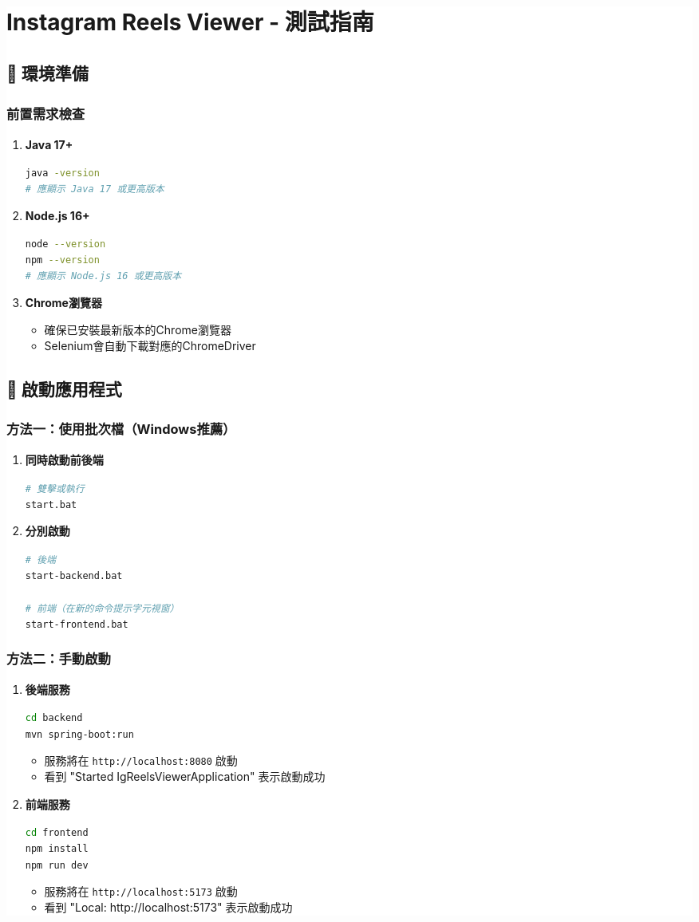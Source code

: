 # Instagram Reels Viewer - 測試指南

## 🔧 環境準備

### 前置需求檢查

1. **Java 17+**
   ```bash
   java -version
   # 應顯示 Java 17 或更高版本
   ```

2. **Node.js 16+**
   ```bash
   node --version
   npm --version
   # 應顯示 Node.js 16 或更高版本
   ```

3. **Chrome瀏覽器**
   - 確保已安裝最新版本的Chrome瀏覽器
   - Selenium會自動下載對應的ChromeDriver

## 🚀 啟動應用程式

### 方法一：使用批次檔（Windows推薦）

1. **同時啟動前後端**
   ```bash
   # 雙擊或執行
   start.bat
   ```

2. **分別啟動**
   ```bash
   # 後端
   start-backend.bat
   
   # 前端（在新的命令提示字元視窗）
   start-frontend.bat
   ```

### 方法二：手動啟動

1. **後端服務**
   ```bash
   cd backend
   mvn spring-boot:run
   ```
   - 服務將在 `http://localhost:8080` 啟動
   - 看到 "Started IgReelsViewerApplication" 表示啟動成功

2. **前端服務**
   ```bash
   cd frontend
   npm install
   npm run dev
   ```
   - 服務將在 `http://localhost:5173` 啟動
   - 看到 "Local: http://localhost:5173" 表示啟動成功
